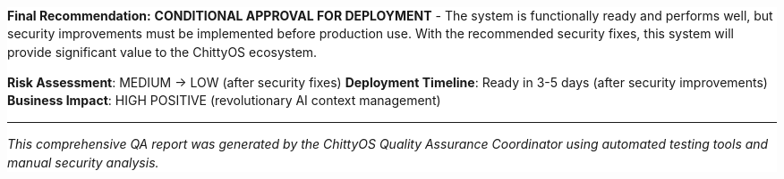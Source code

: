 **Final Recommendation:**
**CONDITIONAL APPROVAL FOR DEPLOYMENT** - The system is functionally ready and performs well, but security improvements must be implemented before production use. With the recommended security fixes, this system will provide significant value to the ChittyOS ecosystem.

**Risk Assessment**: MEDIUM → LOW (after security fixes)
**Deployment Timeline**: Ready in 3-5 days (after security improvements)
**Business Impact**: HIGH POSITIVE (revolutionary AI context management)

---

*This comprehensive QA report was generated by the ChittyOS Quality Assurance Coordinator using automated testing tools and manual security analysis.*
